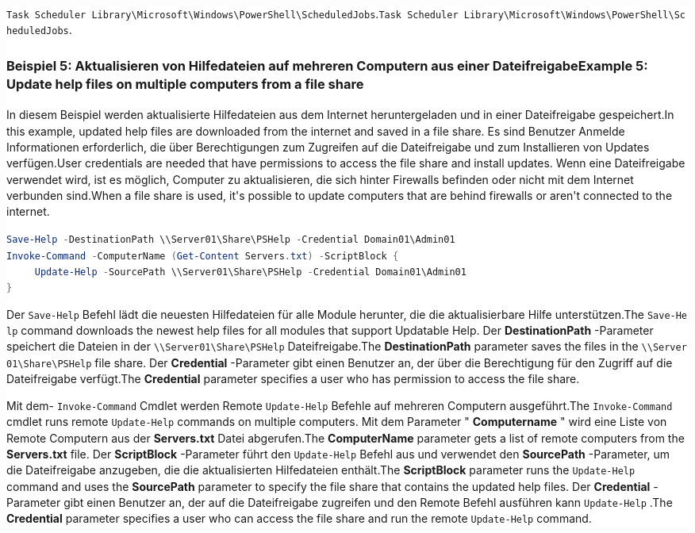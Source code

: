 <span data-ttu-id="43527-157">`Task Scheduler Library\Microsoft\Windows\PowerShell\ScheduledJobs`.</span><span class="sxs-lookup"><span data-stu-id="43527-157">`Task Scheduler Library\Microsoft\Windows\PowerShell\ScheduledJobs`.</span></span>

### <span data-ttu-id="43527-158">Beispiel 5: Aktualisieren von Hilfedateien auf mehreren Computern aus einer Dateifreigabe</span><span class="sxs-lookup"><span data-stu-id="43527-158">Example 5: Update help files on multiple computers from a file share</span></span>

<span data-ttu-id="43527-159">In diesem Beispiel werden aktualisierte Hilfedateien aus dem Internet heruntergeladen und in einer Dateifreigabe gespeichert.</span><span class="sxs-lookup"><span data-stu-id="43527-159">In this example, updated help files are downloaded from the internet and saved in a file share.</span></span> <span data-ttu-id="43527-160">Es sind Benutzer Anmelde Informationen erforderlich, die über Berechtigungen zum Zugreifen auf die Dateifreigabe und zum Installieren von Updates verfügen.</span><span class="sxs-lookup"><span data-stu-id="43527-160">User credentials are needed that have permissions to access the file share and install updates.</span></span> <span data-ttu-id="43527-161">Wenn eine Dateifreigabe verwendet wird, ist es möglich, Computer zu aktualisieren, die sich hinter Firewalls befinden oder nicht mit dem Internet verbunden sind.</span><span class="sxs-lookup"><span data-stu-id="43527-161">When a file share is used, it's possible to update computers that are behind firewalls or aren't connected to the internet.</span></span>

```powershell
Save-Help -DestinationPath \\Server01\Share\PSHelp -Credential Domain01\Admin01
Invoke-Command -ComputerName (Get-Content Servers.txt) -ScriptBlock {
     Update-Help -SourcePath \\Server01\Share\PSHelp -Credential Domain01\Admin01
}
```

<span data-ttu-id="43527-162">Der `Save-Help` Befehl lädt die neuesten Hilfedateien für alle Module herunter, die die aktualisierbare Hilfe unterstützen.</span><span class="sxs-lookup"><span data-stu-id="43527-162">The `Save-Help` command downloads the newest help files for all modules that support Updatable Help.</span></span>
<span data-ttu-id="43527-163">Der **DestinationPath** -Parameter speichert die Dateien in der `\\Server01\Share\PSHelp` Dateifreigabe.</span><span class="sxs-lookup"><span data-stu-id="43527-163">The **DestinationPath** parameter saves the files in the `\\Server01\Share\PSHelp` file share.</span></span> <span data-ttu-id="43527-164">Der **Credential** -Parameter gibt einen Benutzer an, der über die Berechtigung für den Zugriff auf die Dateifreigabe verfügt.</span><span class="sxs-lookup"><span data-stu-id="43527-164">The **Credential** parameter specifies a user who has permission to access the file share.</span></span>

<span data-ttu-id="43527-165">Mit dem- `Invoke-Command` Cmdlet werden Remote `Update-Help` Befehle auf mehreren Computern ausgeführt.</span><span class="sxs-lookup"><span data-stu-id="43527-165">The `Invoke-Command` cmdlet runs remote `Update-Help` commands on multiple computers.</span></span> <span data-ttu-id="43527-166">Mit dem Parameter " **Computername** " wird eine Liste von Remote Computern aus der **Servers.txt** Datei abgerufen.</span><span class="sxs-lookup"><span data-stu-id="43527-166">The **ComputerName** parameter gets a list of remote computers from the **Servers.txt** file.</span></span> <span data-ttu-id="43527-167">Der **ScriptBlock** -Parameter führt den `Update-Help` Befehl aus und verwendet den **SourcePath** -Parameter, um die Dateifreigabe anzugeben, die die aktualisierten Hilfedateien enthält.</span><span class="sxs-lookup"><span data-stu-id="43527-167">The **ScriptBlock** parameter runs the `Update-Help` command and uses the **SourcePath** parameter to specify the file share that contains the updated help files.</span></span> <span data-ttu-id="43527-168">Der **Credential** -Parameter gibt einen Benutzer an, der auf die Dateifreigabe zugreifen und den Remote Befehl ausführen kann `Update-Help` .</span><span class="sxs-lookup"><span data-stu-id="43527-168">The **Credential** parameter specifies a user who can access the file share and run the remote `Update-Help` command.</span></span>
